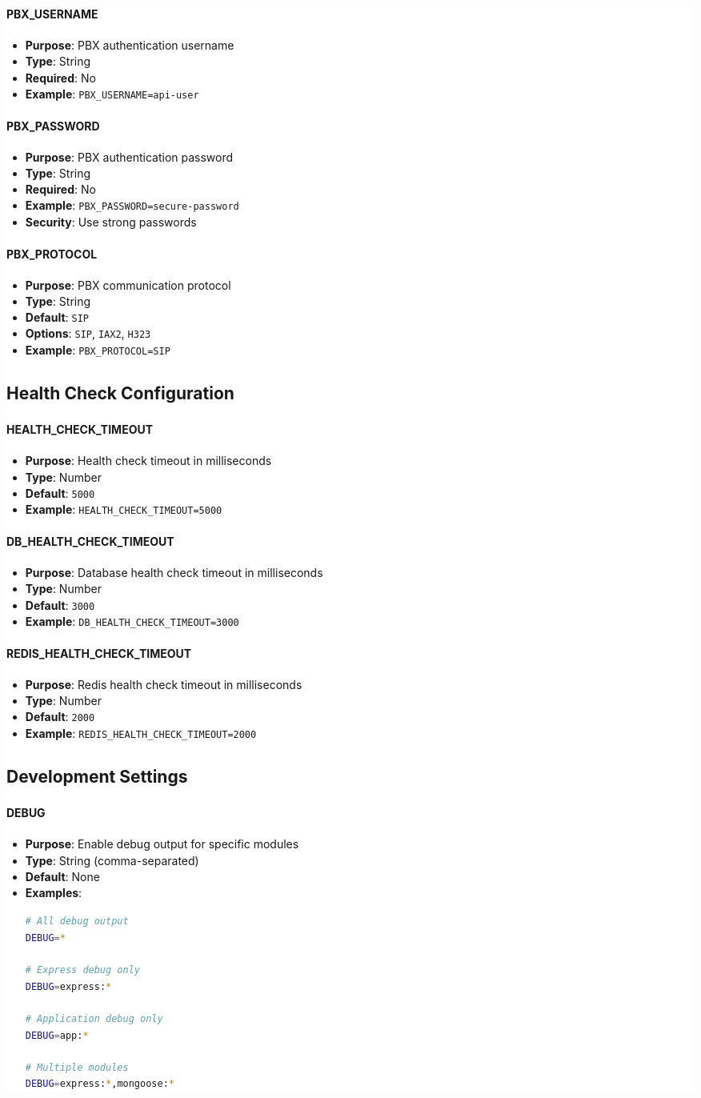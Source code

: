 #### PBX_USERNAME
- **Purpose**: PBX authentication username
- **Type**: String
- **Required**: No
- **Example**: `PBX_USERNAME=api-user`

#### PBX_PASSWORD
- **Purpose**: PBX authentication password
- **Type**: String
- **Required**: No
- **Example**: `PBX_PASSWORD=secure-password`
- **Security**: Use strong passwords

#### PBX_PROTOCOL
- **Purpose**: PBX communication protocol
- **Type**: String
- **Default**: `SIP`
- **Options**: `SIP`, `IAX2`, `H323`
- **Example**: `PBX_PROTOCOL=SIP`

## Health Check Configuration

#### HEALTH_CHECK_TIMEOUT
- **Purpose**: Health check timeout in milliseconds
- **Type**: Number
- **Default**: `5000`
- **Example**: `HEALTH_CHECK_TIMEOUT=5000`

#### DB_HEALTH_CHECK_TIMEOUT
- **Purpose**: Database health check timeout in milliseconds
- **Type**: Number
- **Default**: `3000`
- **Example**: `DB_HEALTH_CHECK_TIMEOUT=3000`

#### REDIS_HEALTH_CHECK_TIMEOUT
- **Purpose**: Redis health check timeout in milliseconds
- **Type**: Number
- **Default**: `2000`
- **Example**: `REDIS_HEALTH_CHECK_TIMEOUT=2000`

## Development Settings

#### DEBUG
- **Purpose**: Enable debug output for specific modules
- **Type**: String (comma-separated)
- **Default**: None
- **Examples**:
  ```bash
  # All debug output
  DEBUG=*
  
  # Express debug only
  DEBUG=express:*
  
  # Application debug only
  DEBUG=app:*
  
  # Multiple modules
  DEBUG=express:*,mongoose:*
  ```
